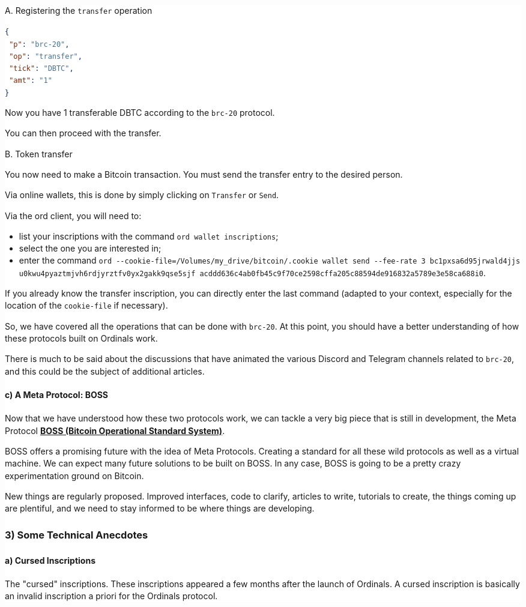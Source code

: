 A. Registering the `transfer` operation

```JSON
{
 "p": "brc-20",
 "op": "transfer",
 "tick": "DBTC",
 "amt": "1"
}
```

Now you have 1 transferable DBTC according to the `brc-20` protocol.

You can then proceed with the transfer.

B. Token transfer

You now need to make a Bitcoin transaction.
You must send the transfer entry to the desired person.

Via online wallets, this is done by simply clicking on `Transfer` or `Send`.

Via the ord client, you will need to:
- list your inscriptions with the command `ord wallet inscriptions`;
- select the one you are interested in;
- enter the command `ord --cookie-file=/Volumes/my_drive/bitcoin/.cookie wallet send --fee-rate 3 bc1pxsa6d95jrwald4jjsu0kwu4pyaztmjvh6rdjyrztfv0yx2gakk9qse5sjf acddd636c4ab0fb45c9f70ce2598cffa205c88594de916832a5789e3e58ca688i0`.

If you already know the transfer inscription, you can directly enter the last command (adapted to your context, especially for the location of the `cookie-file` if necessary).

So, we have covered all the operations that can be done with `brc-20`. At this point, you should have a better understanding of how these protocols built on Ordinals work.

There is much to be said about the discussions that have animated the various Discord and Telegram channels related to `brc-20`, and this could be the subject of additional articles.

#### c) A Meta Protocol: BOSS

Now that we have understood how these two protocols work, we can tackle a very big piece that is still in development, the Meta Protocol [**BOSS (Bitcoin Operational Standard System)**](https://github.com/opstandard/Boss).

BOSS offers a promising future with the idea of Meta Protocols. Creating a standard for all these wild protocols as well as a virtual machine. We can expect many future solutions to be built on BOSS. In any case, BOSS is going to be a pretty crazy experimentation ground on Bitcoin.

New things are regularly proposed. Improved interfaces, code to clarify, articles to write, tutorials to create, the things coming up are plentiful, and we need to stay informed to be where things are developing.

### 3) Some Technical Anecdotes

#### a) Cursed Inscriptions

The "cursed" inscriptions. These inscriptions appeared a few months after the launch of Ordinals. A cursed inscription is basically an invalid inscription a priori for the Ordinals protocol. 
